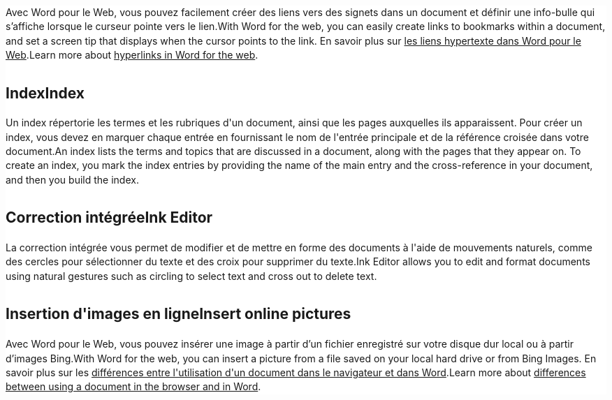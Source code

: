 <span data-ttu-id="2f569-213">Avec Word pour le Web, vous pouvez facilement créer des liens vers des signets dans un document et définir une info-bulle qui s’affiche lorsque le curseur pointe vers le lien.</span><span class="sxs-lookup"><span data-stu-id="2f569-213">With Word for the web, you can easily create links to bookmarks within a document, and set a screen tip that displays when the cursor points to the link.</span></span> <span data-ttu-id="2f569-214">En savoir plus sur [les liens hypertexte dans Word pour le Web](https://go.microsoft.com/fwlink/p/?LinkId=271863).</span><span class="sxs-lookup"><span data-stu-id="2f569-214">Learn more about [hyperlinks in Word for the web](https://go.microsoft.com/fwlink/p/?LinkId=271863).</span></span>
  
## <a name="index"></a><span data-ttu-id="2f569-215">Index</span><span class="sxs-lookup"><span data-stu-id="2f569-215">Index</span></span>
<span data-ttu-id="2f569-216"><a name="bkmk_index"> </a></span><span class="sxs-lookup"><span data-stu-id="2f569-216"></span></span>

<span data-ttu-id="2f569-p122">Un index répertorie les termes et les rubriques d'un document, ainsi que les pages auxquelles ils apparaissent. Pour créer un index, vous devez en marquer chaque entrée en fournissant le nom de l'entrée principale et de la référence croisée dans votre document.</span><span class="sxs-lookup"><span data-stu-id="2f569-p122">An index lists the terms and topics that are discussed in a document, along with the pages that they appear on. To create an index, you mark the index entries by providing the name of the main entry and the cross-reference in your document, and then you build the index.</span></span>
  
## <a name="ink-editor"></a><span data-ttu-id="2f569-219">Correction intégrée</span><span class="sxs-lookup"><span data-stu-id="2f569-219">Ink Editor</span></span>
<span data-ttu-id="2f569-220"><a name="BKMK_InkEditor"> </a></span><span class="sxs-lookup"><span data-stu-id="2f569-220"></span></span>

<span data-ttu-id="2f569-221">La correction intégrée vous permet de modifier et de mettre en forme des documents à l'aide de mouvements naturels, comme des cercles pour sélectionner du texte et des croix pour supprimer du texte.</span><span class="sxs-lookup"><span data-stu-id="2f569-221">Ink Editor allows you to edit and format documents using natural gestures such as circling to select text and cross out to delete text.</span></span>
  
## <a name="insert-online-pictures"></a><span data-ttu-id="2f569-222">Insertion d'images en ligne</span><span class="sxs-lookup"><span data-stu-id="2f569-222">Insert online pictures</span></span>
<span data-ttu-id="2f569-223"><a name="bkmk_InsertPicturessClipArt"> </a></span><span class="sxs-lookup"><span data-stu-id="2f569-223"></span></span>

<span data-ttu-id="2f569-224">Avec Word pour le Web, vous pouvez insérer une image à partir d’un fichier enregistré sur votre disque dur local ou à partir d’images Bing.</span><span class="sxs-lookup"><span data-stu-id="2f569-224">With Word for the web, you can insert a picture from a file saved on your local hard drive or from Bing Images.</span></span> <span data-ttu-id="2f569-225">En savoir plus sur les [différences entre l'utilisation d'un document dans le navigateur et dans Word](https://go.microsoft.com/fwlink/p/?LinkId=271859).</span><span class="sxs-lookup"><span data-stu-id="2f569-225">Learn more about [differences between using a document in the browser and in Word](https://go.microsoft.com/fwlink/p/?LinkId=271859).</span></span>
  